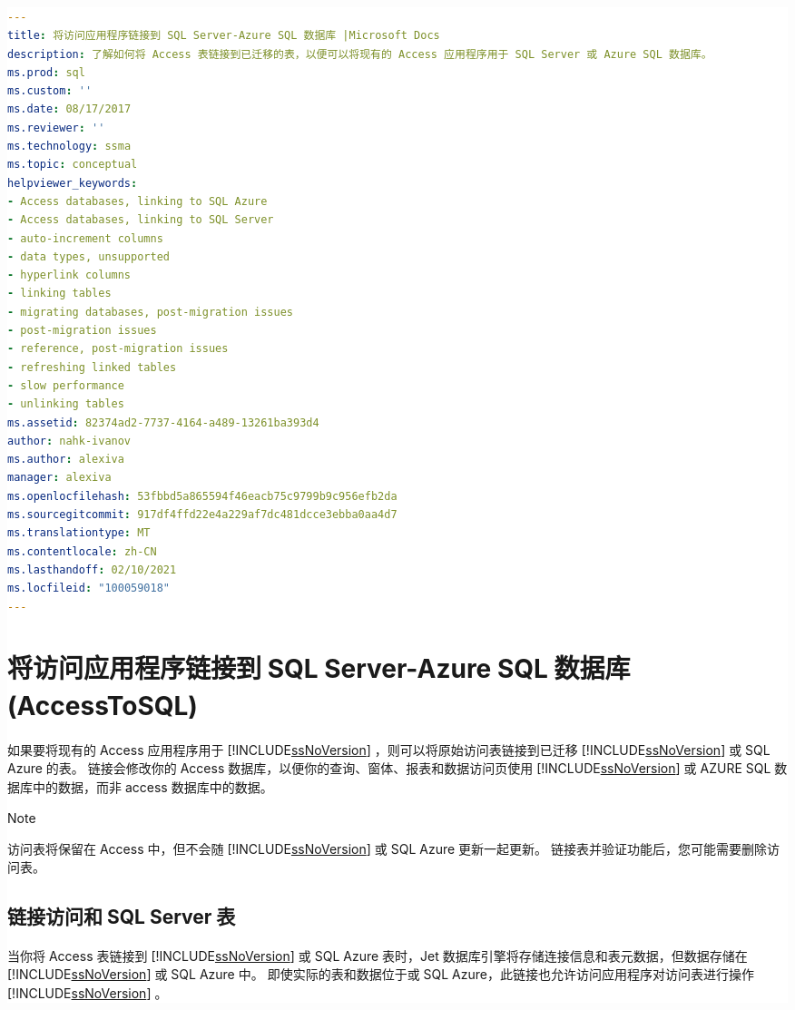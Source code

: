 ```yaml
---
title: 将访问应用程序链接到 SQL Server-Azure SQL 数据库 |Microsoft Docs
description: 了解如何将 Access 表链接到已迁移的表，以便可以将现有的 Access 应用程序用于 SQL Server 或 Azure SQL 数据库。
ms.prod: sql
ms.custom: ''
ms.date: 08/17/2017
ms.reviewer: ''
ms.technology: ssma
ms.topic: conceptual
helpviewer_keywords:
- Access databases, linking to SQL Azure
- Access databases, linking to SQL Server
- auto-increment columns
- data types, unsupported
- hyperlink columns
- linking tables
- migrating databases, post-migration issues
- post-migration issues
- reference, post-migration issues
- refreshing linked tables
- slow performance
- unlinking tables
ms.assetid: 82374ad2-7737-4164-a489-13261ba393d4
author: nahk-ivanov
ms.author: alexiva
manager: alexiva
ms.openlocfilehash: 53fbbd5a865594f46eacb75c9799b9c956efb2da
ms.sourcegitcommit: 917df4ffd22e4a229af7dc481dcce3ebba0aa4d7
ms.translationtype: MT
ms.contentlocale: zh-CN
ms.lasthandoff: 02/10/2021
ms.locfileid: "100059018"
---
```

# <a name="linking-access-applications-to-sql-server---azure-sql-database-accesstosql"></a>将访问应用程序链接到 SQL Server-Azure SQL 数据库 (AccessToSQL) 
如果要将现有的 Access 应用程序用于 [!INCLUDE[ssNoVersion](../../includes/ssnoversion-md.md)] ，则可以将原始访问表链接到已迁移 [!INCLUDE[ssNoVersion](../../includes/ssnoversion-md.md)] 或 SQL Azure 的表。 链接会修改你的 Access 数据库，以便你的查询、窗体、报表和数据访问页使用 [!INCLUDE[ssNoVersion](../../includes/ssnoversion-md.md)] 或 AZURE SQL 数据库中的数据，而非 access 数据库中的数据。  
  
> [!NOTE]  
> 访问表将保留在 Access 中，但不会随 [!INCLUDE[ssNoVersion](../../includes/ssnoversion-md.md)] 或 SQL Azure 更新一起更新。 链接表并验证功能后，您可能需要删除访问表。  
  
## <a name="linking-access-and-sql-server-tables"></a>链接访问和 SQL Server 表  
当你将 Access 表链接到 [!INCLUDE[ssNoVersion](../../includes/ssnoversion-md.md)] 或 SQL Azure 表时，Jet 数据库引擎将存储连接信息和表元数据，但数据存储在 [!INCLUDE[ssNoVersion](../../includes/ssnoversion-md.md)] 或 SQL Azure 中。 即使实际的表和数据位于或 SQL Azure，此链接也允许访问应用程序对访问表进行操作 [!INCLUDE[ssNoVersion](../../includes/ssnoversion-md.md)] 。  
  